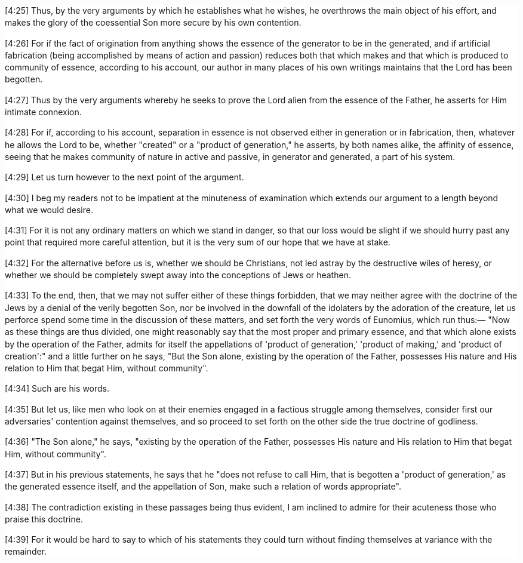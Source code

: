 [4:25] Thus, by the very arguments by which he establishes what he wishes, he overthrows the main object of his effort, and makes the glory of the coessential Son more secure by his own contention.

[4:26] For if the fact of origination from anything shows the essence of the generator to be in the generated, and if artificial fabrication (being accomplished by means of action and passion) reduces both that which makes and that which is produced to community of essence, according to his account, our author in many places of his own writings maintains that the Lord has been begotten.

[4:27] Thus by the very arguments whereby he seeks to prove the Lord alien from the essence of the Father, he asserts for Him intimate connexion.

[4:28] For if, according to his account, separation in essence is not observed either in generation or in fabrication, then, whatever he allows the Lord to be, whether "created" or a "product of generation," he asserts, by both names alike, the affinity of essence, seeing that he makes community of nature in active and passive, in generator and generated, a part of his system.

[4:29] Let us turn however to the next point of the argument.

[4:30] I beg my readers not to be impatient at the minuteness of examination which extends our argument to a length beyond what we would desire.

[4:31] For it is not any ordinary matters on which we stand in danger, so that our loss would be slight if we should hurry past any point that required more careful attention, but it is the very sum of our hope that we have at stake.

[4:32] For the alternative before us is, whether we should be Christians, not led astray by the destructive wiles of heresy, or whether we should be completely swept away into the conceptions of Jews or heathen.

[4:33] To the end, then, that we may not suffer either of these things forbidden, that we may neither agree with the doctrine of the Jews by a denial of the verily begotten Son, nor be involved in the downfall of the idolaters by the adoration of the creature, let us perforce spend some time in the discussion of these matters, and set forth the very words of Eunomius, which run thus:—  "Now as these things are thus divided, one might reasonably say that the most proper and primary essence, and that which alone exists by the operation of the Father, admits for itself the appellations of 'product of generation,' 'product of making,' and 'product of creation':" and a little further on he says, "But the Son alone, existing by the operation of the Father, possesses His nature and His relation to Him that begat Him, without community".

[4:34] Such are his words.

[4:35] But let us, like men who look on at their enemies engaged in a factious struggle among themselves, consider first our adversaries' contention against themselves, and so proceed to set forth on the other side the true doctrine of godliness.

[4:36] "The Son alone," he says, "existing by the operation of the Father, possesses His nature and His relation to Him that begat Him, without community".

[4:37] But in his previous statements, he says that he "does not refuse to call Him, that is begotten a 'product of generation,' as the generated essence itself, and the appellation of Son, make such a relation of words appropriate".

[4:38] The contradiction existing in these passages being thus evident, I am inclined to admire for their acuteness those who praise this doctrine.

[4:39] For it would be hard to say to which of his statements they could turn without finding themselves at variance with the remainder.
